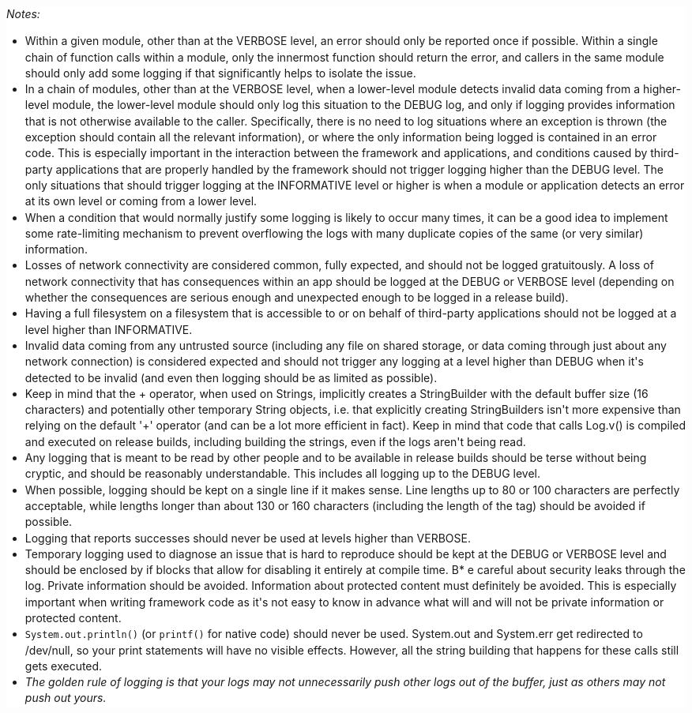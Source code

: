 _Notes:_

* Within a given module, other than at the VERBOSE level, an error should only be reported once if possible. Within a single chain of function calls within a module, only the innermost function should return the error, and callers in the same module should only add some logging if that significantly helps to isolate the issue.
* In a chain of modules, other than at the VERBOSE level, when a lower-level module detects invalid data coming from a higher-level module, the lower-level module should only log this situation to the DEBUG log, and only if logging provides information that is not otherwise available to the caller. Specifically, there is no need to log situations where an exception is thrown (the exception should contain all the relevant information), or where the only information being logged is contained in an error code. This is especially important in the interaction between the framework and applications, and conditions caused by third-party applications that are properly handled by the framework should not trigger logging higher than the DEBUG level. The only situations that should trigger logging at the INFORMATIVE level or higher is when a module or application detects an error at its own level or coming from a lower level.
* When a condition that would normally justify some logging is likely to occur many times, it can be a good idea to implement some rate-limiting mechanism to prevent overflowing the logs with many duplicate copies of the same (or very similar) information.
* Losses of network connectivity are considered common, fully expected, and should not be logged gratuitously. A loss of network connectivity that has consequences within an app should be logged at the DEBUG or VERBOSE level (depending on whether the consequences are serious enough and unexpected enough to be logged in a release build).
* Having a full filesystem on a filesystem that is accessible to or on behalf of third-party applications should not be logged at a level higher than INFORMATIVE.
* Invalid data coming from any untrusted source (including any file on shared storage, or data coming through just about any network connection) is considered expected and should not trigger any logging at a level higher than DEBUG when it's detected to be invalid (and even then logging should be as limited as possible).
* Keep in mind that the + operator, when used on Strings, implicitly creates a StringBuilder with the default buffer size (16 characters) and potentially other temporary String objects, i.e. that explicitly creating StringBuilders isn't more expensive than relying on the default '+' operator (and can be a lot more efficient in fact). Keep in mind that code that calls Log.v() is compiled and executed on release builds, including building the strings, even if the logs aren't being read.
* Any logging that is meant to be read by other people and to be available in release builds should be terse without being cryptic, and should be reasonably understandable. This includes all logging up to the DEBUG level.
* When possible, logging should be kept on a single line if it makes sense. Line lengths up to 80 or 100 characters are perfectly acceptable, while lengths longer than about 130 or 160 characters (including the length of the tag) should be avoided if possible.
* Logging that reports successes should never be used at levels higher than VERBOSE.
* Temporary logging used to diagnose an issue that is hard to reproduce should be kept at the DEBUG or VERBOSE level and should be enclosed by if blocks that allow for disabling it entirely at compile time.
B* e careful about security leaks through the log. Private information should be avoided. Information about protected content must definitely be avoided. This is especially important when writing framework code as it's not easy to know in advance what will and will not be private information or protected content.
* `System.out.println()` (or `printf()` for native code) should never be used. System.out and System.err get redirected to /dev/null, so your print statements will have no visible effects. However, all the string building that happens for these calls still gets executed.
* _The golden rule of logging is that your logs may not unnecessarily push other logs out of the buffer, just as others may not push out yours._
